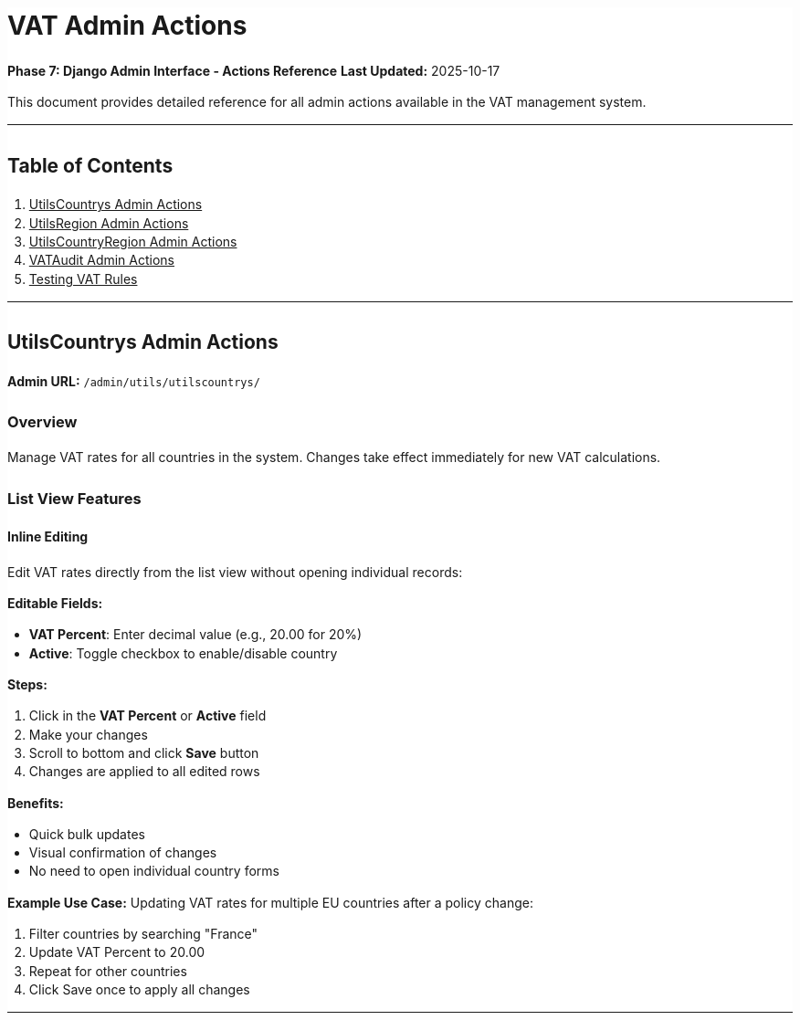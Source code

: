 # VAT Admin Actions

**Phase 7: Django Admin Interface - Actions Reference**
**Last Updated:** 2025-10-17

This document provides detailed reference for all admin actions available in the VAT management system.

---

## Table of Contents

1. [UtilsCountrys Admin Actions](#utilscountrys-admin-actions)
2. [UtilsRegion Admin Actions](#utilsregion-admin-actions)
3. [UtilsCountryRegion Admin Actions](#utilscountryregion-admin-actions)
4. [VATAudit Admin Actions](#vataudit-admin-actions)
5. [Testing VAT Rules](#testing-vat-rules)

---

## UtilsCountrys Admin Actions

**Admin URL:** `/admin/utils/utilscountrys/`

### Overview

Manage VAT rates for all countries in the system. Changes take effect immediately for new VAT calculations.

### List View Features

#### Inline Editing

Edit VAT rates directly from the list view without opening individual records:

**Editable Fields:**
- **VAT Percent**: Enter decimal value (e.g., 20.00 for 20%)
- **Active**: Toggle checkbox to enable/disable country

**Steps:**
1. Click in the **VAT Percent** or **Active** field
2. Make your changes
3. Scroll to bottom and click **Save** button
4. Changes are applied to all edited rows

**Benefits:**
- Quick bulk updates
- Visual confirmation of changes
- No need to open individual country forms

**Example Use Case:**
Updating VAT rates for multiple EU countries after a policy change:
1. Filter countries by searching "France"
2. Update VAT Percent to 20.00
3. Repeat for other countries
4. Click Save once to apply all changes

---